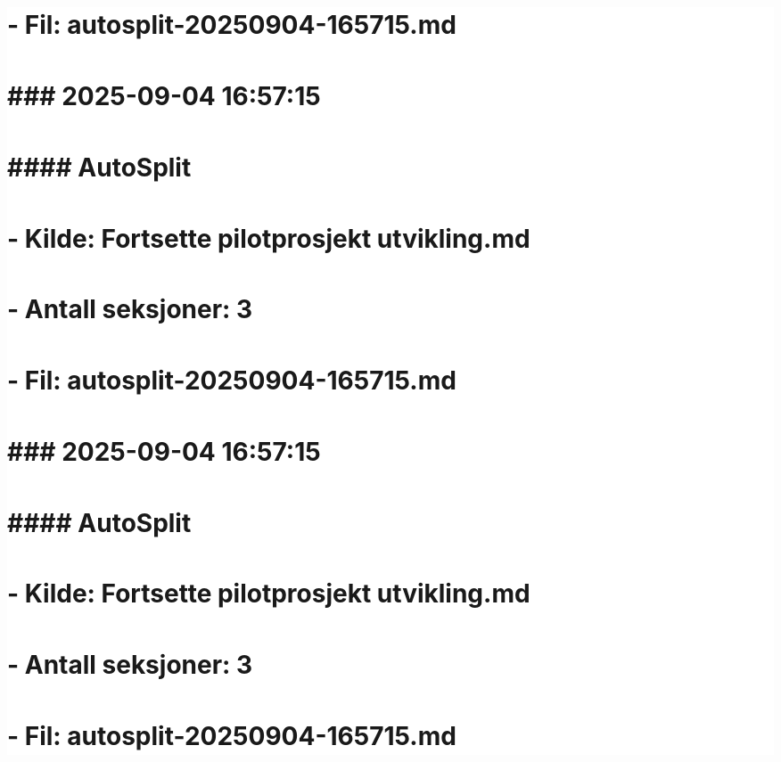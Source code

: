 # \- Fil: autosplit-20250904-165715.md

#

#

#

#

# \### 2025-09-04 16:57:15

# \#### AutoSplit

# \- Kilde: Fortsette pilotprosjekt utvikling.md

# \- Antall seksjoner: 3

# \- Fil: autosplit-20250904-165715.md

#

#

#

#

# \### 2025-09-04 16:57:15

# \#### AutoSplit

# \- Kilde: Fortsette pilotprosjekt utvikling.md

# \- Antall seksjoner: 3

# \- Fil: autosplit-20250904-165715.md

#

#

#
